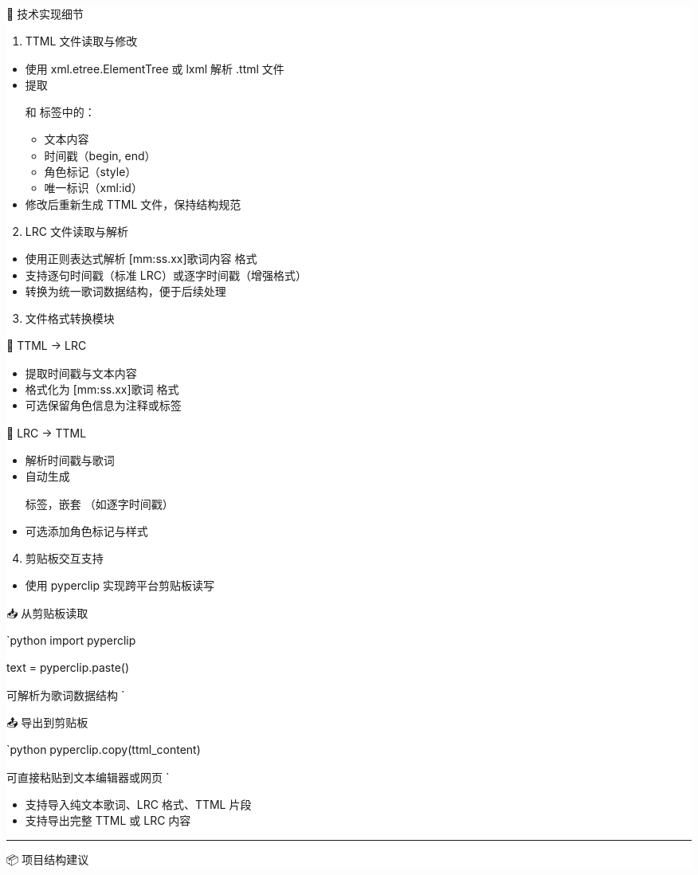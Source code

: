 🧠 技术实现细节

1. TTML 文件读取与修改

- 使用 xml.etree.ElementTree 或 lxml 解析 .ttml 文件
- 提取 <p> 和 <span> 标签中的：
  - 文本内容
  - 时间戳（begin, end）
  - 角色标记（style）
  - 唯一标识（xml:id）
- 修改后重新生成 TTML 文件，保持结构规范

2. LRC 文件读取与解析

- 使用正则表达式解析 [mm:ss.xx]歌词内容 格式
- 支持逐句时间戳（标准 LRC）或逐字时间戳（增强格式）
- 转换为统一歌词数据结构，便于后续处理

3. 文件格式转换模块

📌 TTML → LRC

- 提取时间戳与文本内容
- 格式化为 [mm:ss.xx]歌词 格式
- 可选保留角色信息为注释或标签

📌 LRC → TTML

- 解析时间戳与歌词
- 自动生成 <p> 标签，嵌套 <span>（如逐字时间戳）
- 可选添加角色标记与样式

4. 剪贴板交互支持

- 使用 pyperclip 实现跨平台剪贴板读写

📥 从剪贴板读取

`python
import pyperclip

text = pyperclip.paste()

可解析为歌词数据结构
`

📤 导出到剪贴板

`python
pyperclip.copy(ttml_content)

可直接粘贴到文本编辑器或网页
`

- 支持导入纯文本歌词、LRC 格式、TTML 片段
- 支持导出完整 TTML 或 LRC 内容

---

📦 项目结构建议
